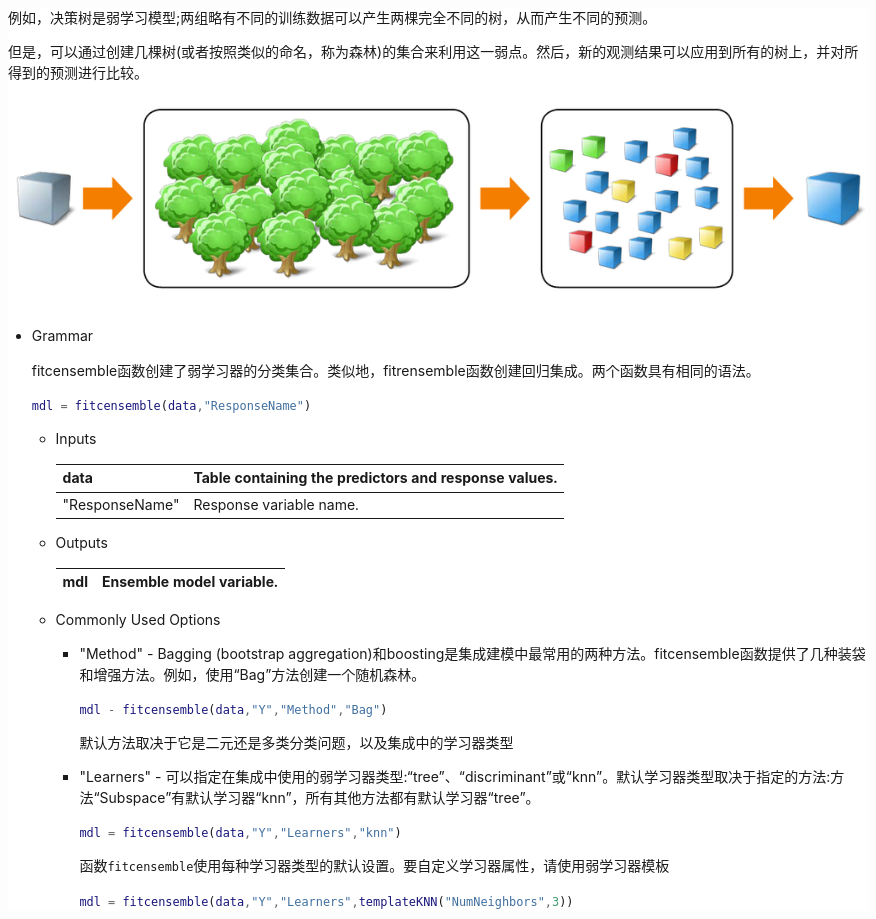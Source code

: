   例如，决策树是弱学习模型;两组略有不同的训练数据可以产生两棵完全不同的树，从而产生不同的预测。

  但是，可以通过创建几棵树(或者按照类似的命名，称为森林)的集合来利用这一弱点。然后，新的观测结果可以应用到所有的树上，并对所得到的预测进行比较。

  ![ensemble2](src/tree2.png)

- Grammar

  fitcensemble函数创建了弱学习器的分类集合。类似地，fitrensemble函数创建回归集成。两个函数具有相同的语法。

  ```matlab
  mdl = fitcensemble(data,"ResponseName")
  ```

  - Inputs

    |data|Table containing the predictors and response values.|
    |---|---|
    |"ResponseName"|Response variable name.|

  - Outputs

    |mdl|Ensemble model variable.|
    |---|---|

  - Commonly Used Options
    - "Method" - Bagging (bootstrap aggregation)和boosting是集成建模中最常用的两种方法。fitcensemble函数提供了几种装袋和增强方法。例如，使用“Bag”方法创建一个随机森林。

      ```matlab
      mdl - fitcensemble(data,"Y","Method","Bag")
      ```

      默认方法取决于它是二元还是多类分类问题，以及集成中的学习器类型

    - "Learners" - 可以指定在集成中使用的弱学习器类型:“tree”、“discriminant”或“knn”。默认学习器类型取决于指定的方法:方法“Subspace”有默认学习器“knn”，所有其他方法都有默认学习器“tree”。

      ```matlab
      mdl = fitcensemble(data,"Y","Learners","knn")
      ```

      函数`fitcensemble`使用每种学习器类型的默认设置。要自定义学习器属性，请使用弱学习器模板

      ```matlab
      mdl = fitcensemble(data,"Y","Learners",templateKNN("NumNeighbors",3))
      ```
